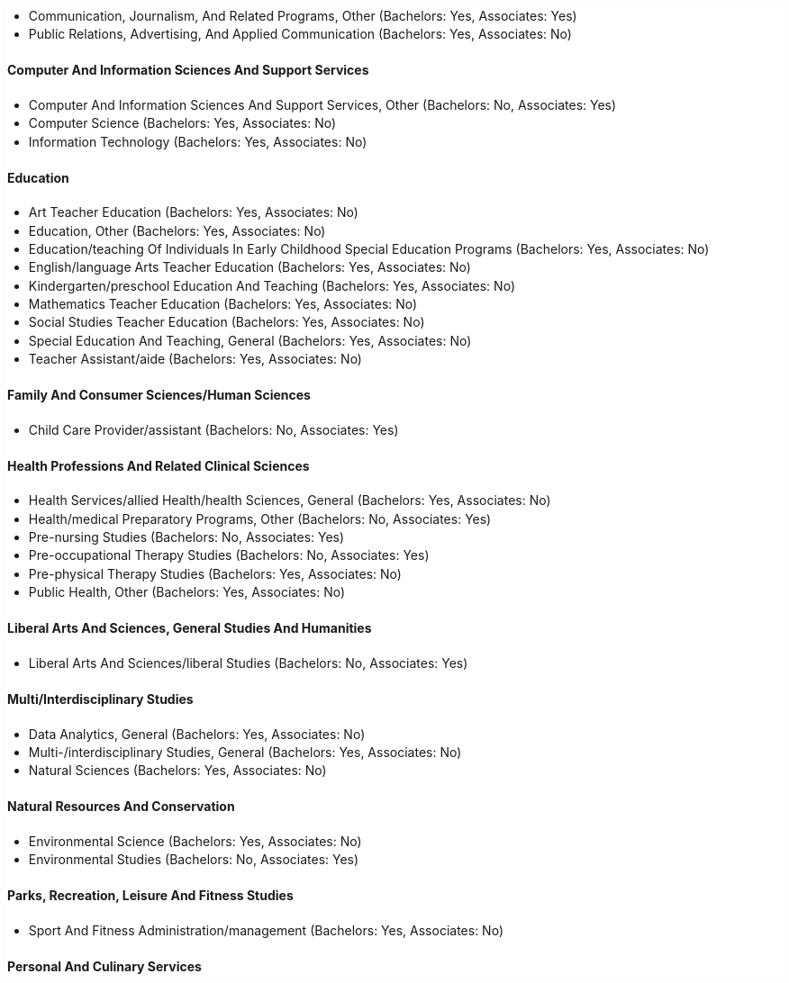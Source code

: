 - Communication, Journalism, And Related Programs, Other (Bachelors: Yes, Associates: Yes)
- Public Relations, Advertising, And Applied Communication (Bachelors: Yes, Associates: No)

#### Computer And Information Sciences And Support Services

- Computer And Information Sciences And Support Services, Other (Bachelors: No, Associates: Yes)
- Computer Science (Bachelors: Yes, Associates: No)
- Information Technology (Bachelors: Yes, Associates: No)

#### Education

- Art Teacher Education (Bachelors: Yes, Associates: No)
- Education, Other (Bachelors: Yes, Associates: No)
- Education/teaching Of Individuals In Early Childhood Special Education Programs (Bachelors: Yes, Associates: No)
- English/language Arts Teacher Education (Bachelors: Yes, Associates: No)
- Kindergarten/preschool Education And Teaching (Bachelors: Yes, Associates: No)
- Mathematics Teacher Education (Bachelors: Yes, Associates: No)
- Social Studies Teacher Education (Bachelors: Yes, Associates: No)
- Special Education And Teaching, General (Bachelors: Yes, Associates: No)
- Teacher Assistant/aide (Bachelors: Yes, Associates: No)

#### Family And Consumer Sciences/Human Sciences

- Child Care Provider/assistant (Bachelors: No, Associates: Yes)

#### Health Professions And Related Clinical Sciences

- Health Services/allied Health/health Sciences, General (Bachelors: Yes, Associates: No)
- Health/medical Preparatory Programs, Other (Bachelors: No, Associates: Yes)
- Pre-nursing Studies (Bachelors: No, Associates: Yes)
- Pre-occupational Therapy Studies (Bachelors: No, Associates: Yes)
- Pre-physical Therapy Studies (Bachelors: Yes, Associates: No)
- Public Health, Other (Bachelors: Yes, Associates: No)

#### Liberal Arts And Sciences, General Studies And Humanities

- Liberal Arts And Sciences/liberal Studies (Bachelors: No, Associates: Yes)

#### Multi/Interdisciplinary Studies

- Data Analytics, General (Bachelors: Yes, Associates: No)
- Multi-/interdisciplinary Studies, General (Bachelors: Yes, Associates: No)
- Natural Sciences (Bachelors: Yes, Associates: No)

#### Natural Resources And Conservation

- Environmental Science (Bachelors: Yes, Associates: No)
- Environmental Studies (Bachelors: No, Associates: Yes)

#### Parks, Recreation, Leisure And Fitness Studies

- Sport And Fitness Administration/management (Bachelors: Yes, Associates: No)

#### Personal And Culinary Services
